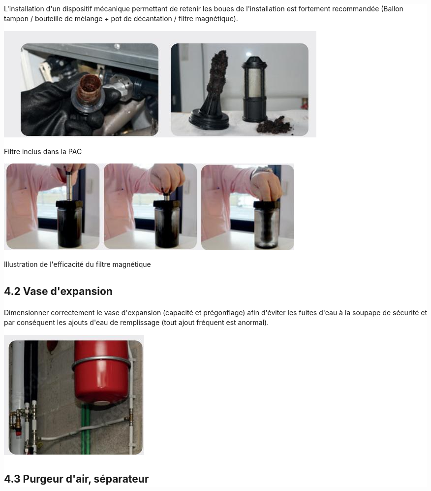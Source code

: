 L'installation d'un dispositif mécanique permettant de retenir les boues de l'installation est fortement recommandée (Ballon tampon / bouteille de mélange + pot de décantation / filtre magnétique).

![](<images/Les pompes à chaleur et la qualité de l'eau/_page_9_Picture_4.jpeg>)

Filtre inclus dans la PAC

![](<images/Les pompes à chaleur et la qualité de l'eau/_page_9_Picture_6.jpeg>)

Illustration de l'efficacité du filtre magnétique

## 4.2 Vase d'expansion

Dimensionner correctement le vase d'expansion (capacité et prégonflage) afin d'éviter les fuites d'eau à la soupape de sécurité et par conséquent les ajouts d'eau de remplissage (tout ajout fréquent est anormal).

![](<images/Les pompes à chaleur et la qualité de l'eau/_page_10_Picture_2.jpeg>)

## 4.3 Purgeur d'air, séparateur
